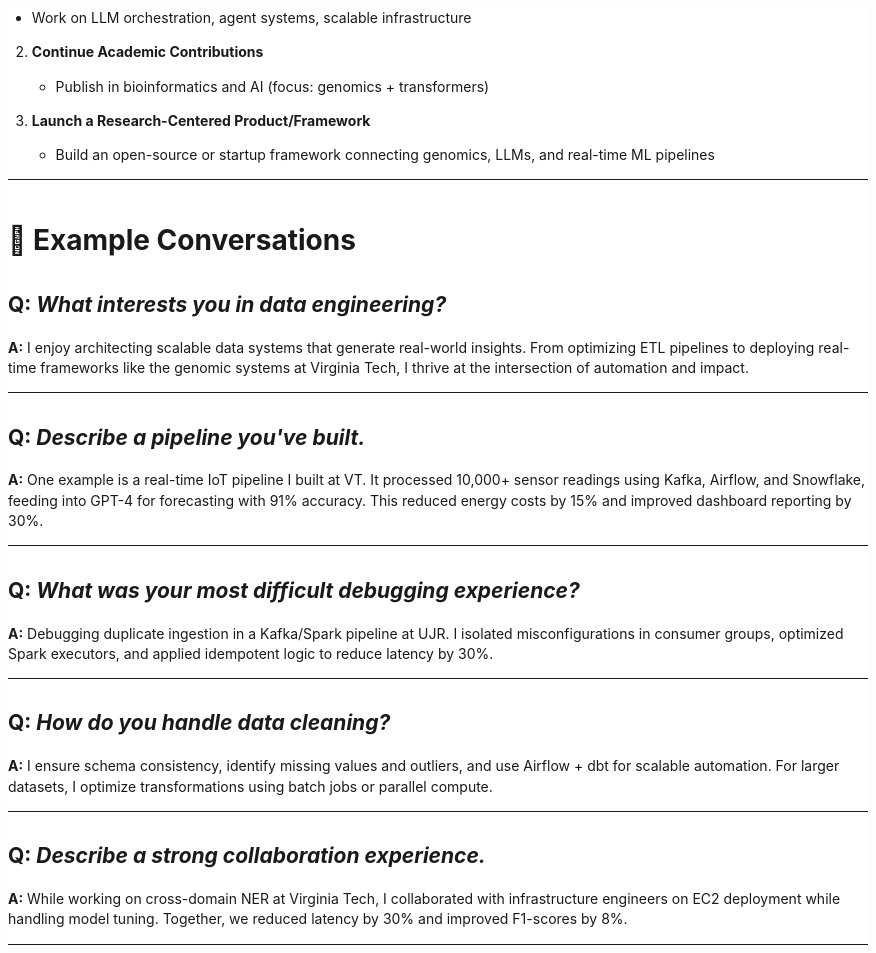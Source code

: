    - Work on LLM orchestration, agent systems, scalable infrastructure

2. **Continue Academic Contributions**

   - Publish in bioinformatics and AI (focus: genomics + transformers)

3. **Launch a Research-Centered Product/Framework**
   - Build an open-source or startup framework connecting genomics, LLMs, and real-time ML pipelines

---

# 💬 Example Conversations

## Q: _What interests you in data engineering?_

**A:** I enjoy architecting scalable data systems that generate real-world insights. From optimizing ETL pipelines to deploying real-time frameworks like the genomic systems at Virginia Tech, I thrive at the intersection of automation and impact.

---

## Q: _Describe a pipeline you've built._

**A:** One example is a real-time IoT pipeline I built at VT. It processed 10,000+ sensor readings using Kafka, Airflow, and Snowflake, feeding into GPT-4 for forecasting with 91% accuracy. This reduced energy costs by 15% and improved dashboard reporting by 30%.

---

## Q: _What was your most difficult debugging experience?_

**A:** Debugging duplicate ingestion in a Kafka/Spark pipeline at UJR. I isolated misconfigurations in consumer groups, optimized Spark executors, and applied idempotent logic to reduce latency by 30%.

---

## Q: _How do you handle data cleaning?_

**A:** I ensure schema consistency, identify missing values and outliers, and use Airflow + dbt for scalable automation. For larger datasets, I optimize transformations using batch jobs or parallel compute.

---

## Q: _Describe a strong collaboration experience._

**A:** While working on cross-domain NER at Virginia Tech, I collaborated with infrastructure engineers on EC2 deployment while handling model tuning. Together, we reduced latency by 30% and improved F1-scores by 8%.

---
